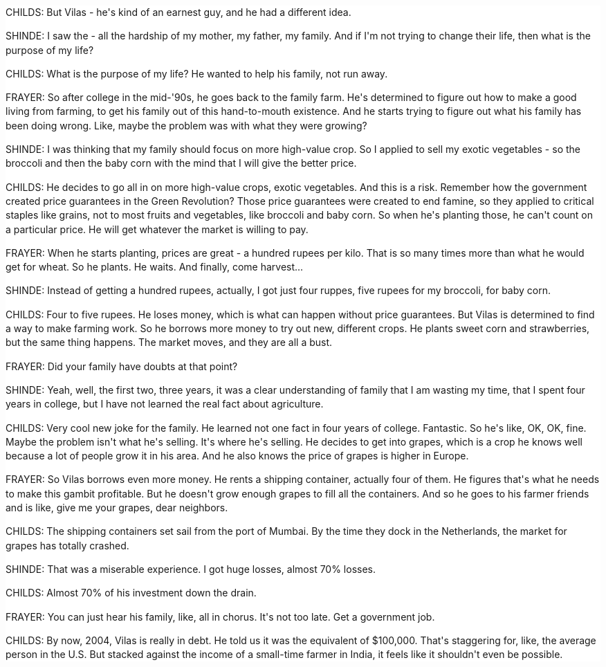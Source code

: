 CHILDS: But Vilas - he's kind of an earnest guy, and he had a different idea.

SHINDE: I saw the - all the hardship of my mother, my father, my family. And if I'm not trying to change their life, then what is the purpose of my life?

CHILDS: What is the purpose of my life? He wanted to help his family, not run away.

FRAYER: So after college in the mid-'90s, he goes back to the family farm. He's determined to figure out how to make a good living from farming, to get his family out of this hand-to-mouth existence. And he starts trying to figure out what his family has been doing wrong. Like, maybe the problem was with what they were growing?

SHINDE: I was thinking that my family should focus on more high-value crop. So I applied to sell my exotic vegetables - so the broccoli and then the baby corn with the mind that I will give the better price.

CHILDS: He decides to go all in on more high-value crops, exotic vegetables. And this is a risk. Remember how the government created price guarantees in the Green Revolution? Those price guarantees were created to end famine, so they applied to critical staples like grains, not to most fruits and vegetables, like broccoli and baby corn. So when he's planting those, he can't count on a particular price. He will get whatever the market is willing to pay.

FRAYER: When he starts planting, prices are great - a hundred rupees per kilo. That is so many times more than what he would get for wheat. So he plants. He waits. And finally, come harvest...

SHINDE: Instead of getting a hundred rupees, actually, I got just four ruppes, five rupees for my broccoli, for baby corn.

CHILDS: Four to five rupees. He loses money, which is what can happen without price guarantees. But Vilas is determined to find a way to make farming work. So he borrows more money to try out new, different crops. He plants sweet corn and strawberries, but the same thing happens. The market moves, and they are all a bust.

FRAYER: Did your family have doubts at that point?

SHINDE: Yeah, well, the first two, three years, it was a clear understanding of family that I am wasting my time, that I spent four years in college, but I have not learned the real fact about agriculture.

CHILDS: Very cool new joke for the family. He learned not one fact in four years of college. Fantastic. So he's like, OK, OK, fine. Maybe the problem isn't what he's selling. It's where he's selling. He decides to get into grapes, which is a crop he knows well because a lot of people grow it in his area. And he also knows the price of grapes is higher in Europe.

FRAYER: So Vilas borrows even more money. He rents a shipping container, actually four of them. He figures that's what he needs to make this gambit profitable. But he doesn't grow enough grapes to fill all the containers. And so he goes to his farmer friends and is like, give me your grapes, dear neighbors.

CHILDS: The shipping containers set sail from the port of Mumbai. By the time they dock in the Netherlands, the market for grapes has totally crashed.

SHINDE: That was a miserable experience. I got huge losses, almost 70% losses.

CHILDS: Almost 70% of his investment down the drain.

FRAYER: You can just hear his family, like, all in chorus. It's not too late. Get a government job.

CHILDS: By now, 2004, Vilas is really in debt. He told us it was the equivalent of $100,000. That's staggering for, like, the average person in the U.S. But stacked against the income of a small-time farmer in India, it feels like it shouldn't even be possible.
